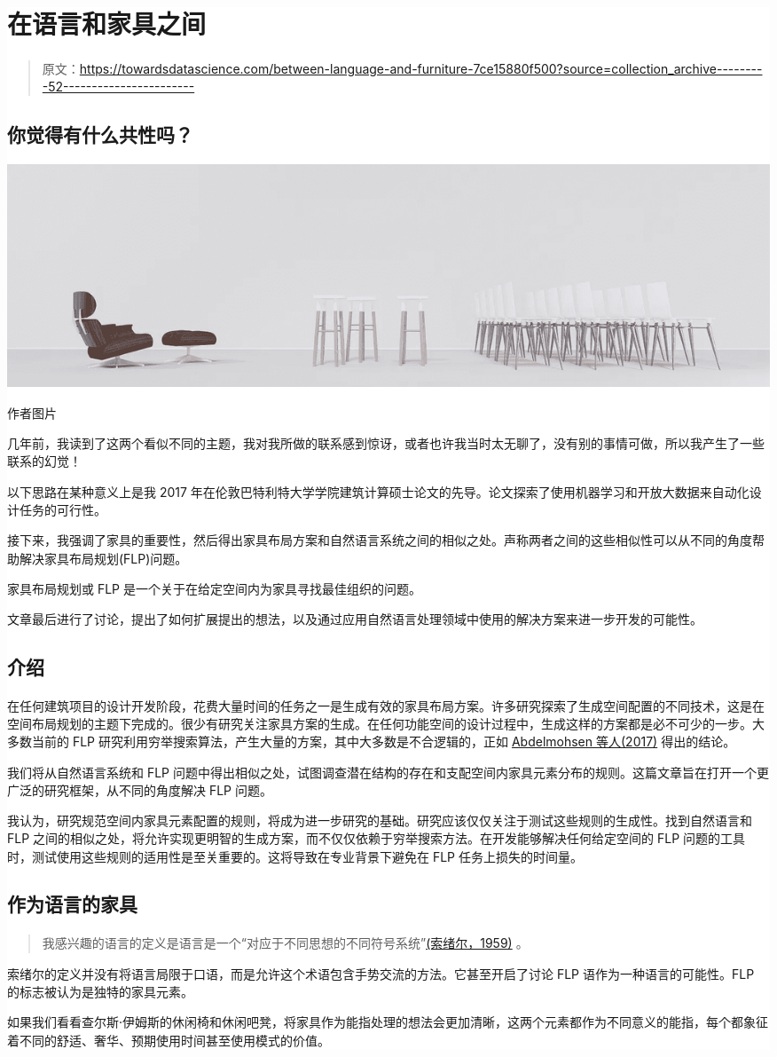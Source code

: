 # 在语言和家具之间

> 原文：<https://towardsdatascience.com/between-language-and-furniture-7ce15880f500?source=collection_archive---------52----------------------->

## 你觉得有什么共性吗？

![](img/5805e2db93d4ae0d784b964dd015939f.png)

作者图片

几年前，我读到了这两个看似不同的主题，我对我所做的联系感到惊讶，或者也许我当时太无聊了，没有别的事情可做，所以我产生了一些联系的幻觉！

以下思路在某种意义上是我 2017 年在伦敦巴特利特大学学院建筑计算硕士论文的先导。论文探索了使用机器学习和开放大数据来自动化设计任务的可行性。

接下来，我强调了家具的重要性，然后得出家具布局方案和自然语言系统之间的相似之处。声称两者之间的这些相似性可以从不同的角度帮助解决家具布局规划(FLP)问题。

家具布局规划或 FLP 是一个关于在给定空间内为家具寻找最佳组织的问题。

文章最后进行了讨论，提出了如何扩展提出的想法，以及通过应用自然语言处理领域中使用的解决方案来进一步开发的可能性。

## 介绍

在任何建筑项目的设计开发阶段，花费大量时间的任务之一是生成有效的家具布局方案。许多研究探索了生成空间配置的不同技术，这是在空间布局规划的主题下完成的。很少有研究关注家具方案的生成。在任何功能空间的设计过程中，生成这样的方案都是必不可少的一步。大多数当前的 FLP 研究利用穷举搜索算法，产生大量的方案，其中大多数是不合逻辑的，正如 [Abdelmohsen 等人(2017)](https://link.springer.com/chapter/10.1007%2F978-3-319-44989-0_25) 得出的结论。

我们将从自然语言系统和 FLP 问题中得出相似之处，试图调查潜在结构的存在和支配空间内家具元素分布的规则。这篇文章旨在打开一个更广泛的研究框架，从不同的角度解决 FLP 问题。

我认为，研究规范空间内家具元素配置的规则，将成为进一步研究的基础。研究应该仅仅关注于测试这些规则的生成性。找到自然语言和 FLP 之间的相似之处，将允许实现更明智的生成方案，而不仅仅依赖于穷举搜索方法。在开发能够解决任何给定空间的 FLP 问题的工具时，测试使用这些规则的适用性是至关重要的。这将导致在专业背景下避免在 FLP 任务上损失的时间量。

## **作为语言的家具**

> 我感兴趣的语言的定义是语言是一个“对应于不同思想的不同符号系统”[(索绪尔，1959)](https://books.google.co.uk/books?id=B0eB8mvov6wC) 。

索绪尔的定义并没有将语言局限于口语，而是允许这个术语包含手势交流的方法。它甚至开启了讨论 FLP 语作为一种语言的可能性。FLP 的标志被认为是独特的家具元素。

如果我们看看查尔斯·伊姆斯的休闲椅和休闲吧凳，将家具作为能指处理的想法会更加清晰，这两个元素都作为不同意义的能指，每个都象征着不同的舒适、奢华、预期使用时间甚至使用模式的价值。
